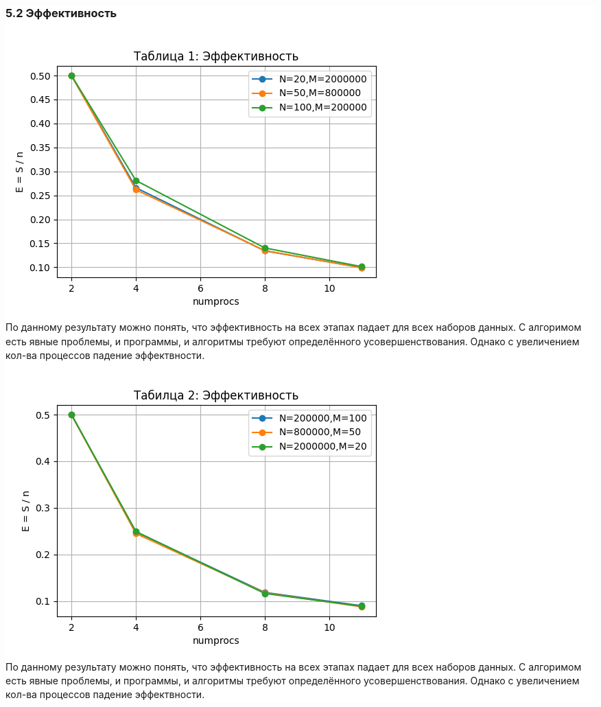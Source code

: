 ### 5.2 Эффективность

![image](/lr4/images/эффективность1.png)

По данному результату можно понять, что эффективность на всех этапах падает для всех наборов данных. С алгоримом есть явные проблемы, и программы, и алгоритмы требуют определённого усовершенствования. Однако с увеличением кол-ва процессов падение эффектвности.

![image](/lr4/images/эффективность2.png)

По данному результату можно понять, что эффективность на всех этапах падает для всех наборов данных. С алгоримом есть явные проблемы, и программы, и алгоритмы требуют определённого усовершенствования. Однако с увеличением кол-ва процессов падение эффектвности.
